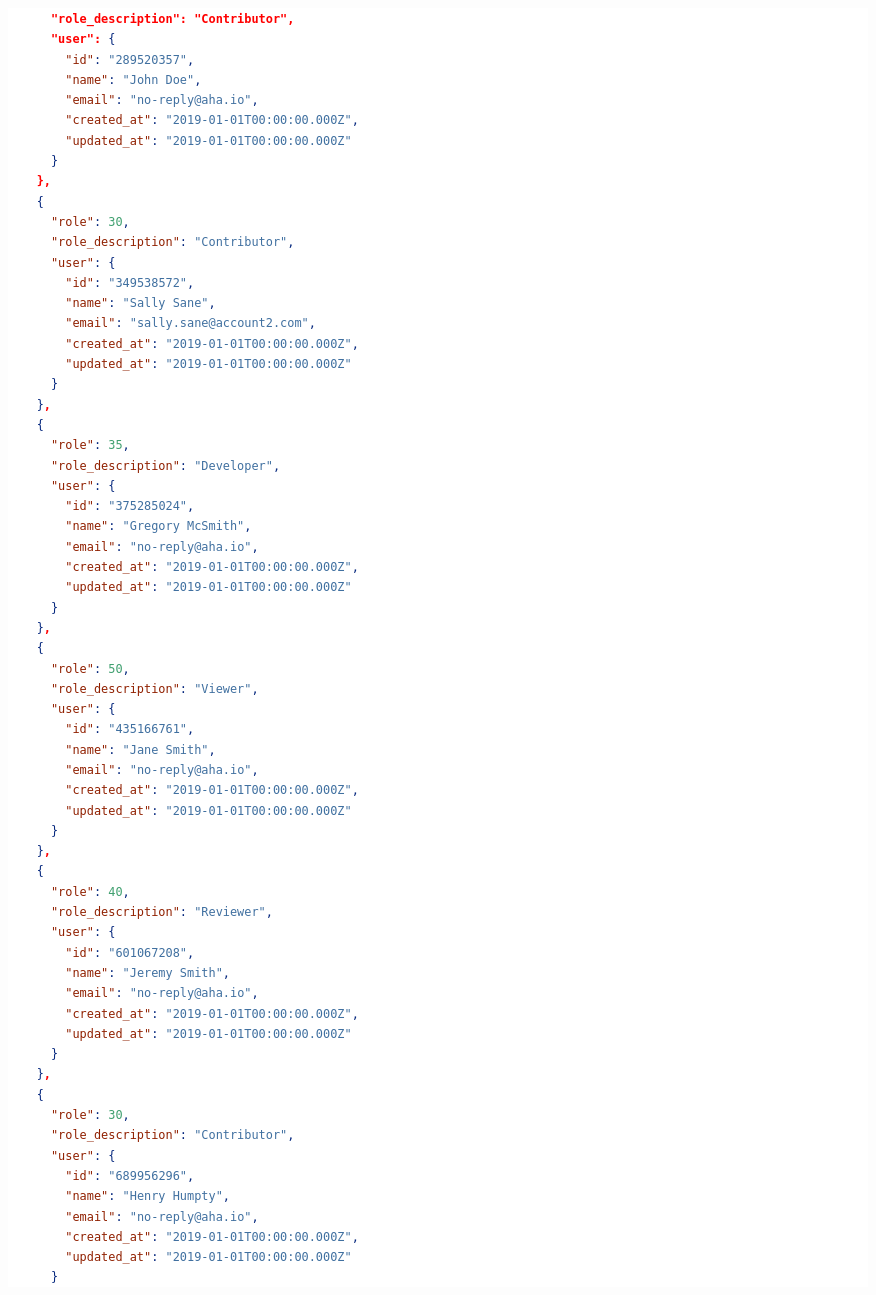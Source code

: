 ```json
      "role_description": "Contributor",
      "user": {
        "id": "289520357",
        "name": "John Doe",
        "email": "no-reply@aha.io",
        "created_at": "2019-01-01T00:00:00.000Z",
        "updated_at": "2019-01-01T00:00:00.000Z"
      }
    },
    {
      "role": 30,
      "role_description": "Contributor",
      "user": {
        "id": "349538572",
        "name": "Sally Sane",
        "email": "sally.sane@account2.com",
        "created_at": "2019-01-01T00:00:00.000Z",
        "updated_at": "2019-01-01T00:00:00.000Z"
      }
    },
    {
      "role": 35,
      "role_description": "Developer",
      "user": {
        "id": "375285024",
        "name": "Gregory McSmith",
        "email": "no-reply@aha.io",
        "created_at": "2019-01-01T00:00:00.000Z",
        "updated_at": "2019-01-01T00:00:00.000Z"
      }
    },
    {
      "role": 50,
      "role_description": "Viewer",
      "user": {
        "id": "435166761",
        "name": "Jane Smith",
        "email": "no-reply@aha.io",
        "created_at": "2019-01-01T00:00:00.000Z",
        "updated_at": "2019-01-01T00:00:00.000Z"
      }
    },
    {
      "role": 40,
      "role_description": "Reviewer",
      "user": {
        "id": "601067208",
        "name": "Jeremy Smith",
        "email": "no-reply@aha.io",
        "created_at": "2019-01-01T00:00:00.000Z",
        "updated_at": "2019-01-01T00:00:00.000Z"
      }
    },
    {
      "role": 30,
      "role_description": "Contributor",
      "user": {
        "id": "689956296",
        "name": "Henry Humpty",
        "email": "no-reply@aha.io",
        "created_at": "2019-01-01T00:00:00.000Z",
        "updated_at": "2019-01-01T00:00:00.000Z"
      }
```